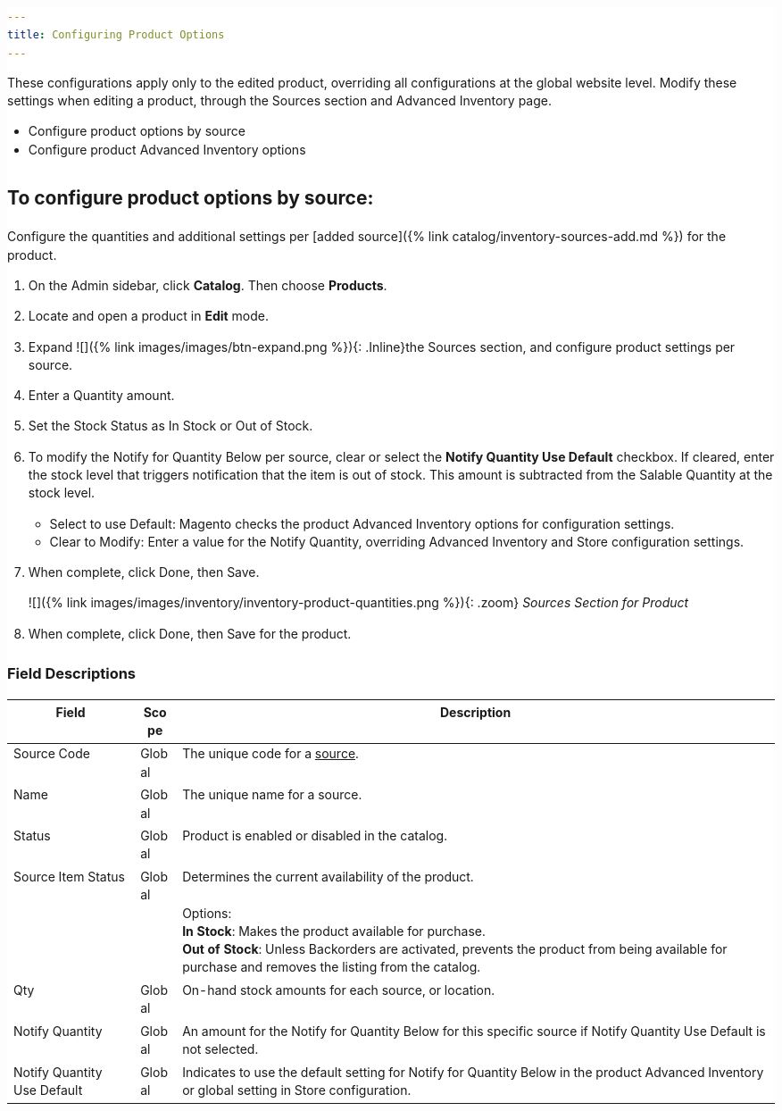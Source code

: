 ```yaml
---
title: Configuring Product Options
---
```



These configurations apply only to the edited product, overriding all configurations at the global website level. Modify these settings when editing a product, through the Sources section and Advanced Inventory page.

* Configure product options by source
* Configure product Advanced Inventory options

## To configure product options by source:

Configure the quantities and additional settings per [added source]({% link catalog/inventory-sources-add.md %}) for the product.

1. On the Admin sidebar, click **Catalog**. Then choose **Products**.

1. Locate and open a product in **Edit** mode.

1. Expand ![]({% link images/images/btn-expand.png %}){: .Inline}the Sources section, and configure product settings per source.

1. Enter a Quantity amount.

1. Set the Stock Status as In Stock or Out of Stock.

1. To modify the Notify for Quantity Below per source, clear or select the **Notify Quantity Use Default** checkbox. If cleared, enter the stock level that triggers notification that the item is out of stock. This amount is subtracted from the Salable Quantity at the stock level.

   * Select to use Default: Magento checks the product Advanced Inventory options for configuration settings.
   * Clear to Modify: Enter a value for the Notify Quantity, overriding Advanced Inventory and Store configuration settings.

1. When complete, click <span class="btn">Done</span>, then <span class="btn">Save</span>.

   ![]({% link images/images/inventory/inventory-product-quantities.png %}){: .zoom}
   *Sources Section for Product*

1. When complete, click <span class="btn">Done</span>, then <span class="btn">Save</span> for the product.

### Field Descriptions

|Field|Scope|Description|
|--|--|--|
| Source Code | Global | The unique code for a <a href="{% link catalog/inventory-sources.md %}">source</a>. |
| Name | Global | The unique name for a source. |
| Status | Global | Product is enabled or disabled in the catalog. |
| Source Item Status | Global | Determines the current availability of the product.<br /><br />Options:<br />**In Stock**: Makes the product available for purchase.<br />**Out of Stock**: Unless Backorders are activated, prevents the product from being available for purchase and removes the listing from the catalog.  |
| Qty | Global | On-hand stock amounts for each source, or location. |
| Notify Quantity | Global | An amount for the Notify for Quantity Below for this specific source if Notify Quantity Use Default is not selected. |
| Notify Quantity Use Default | Global | Indicates to use the default setting for Notify for Quantity Below in the product Advanced Inventory or global setting in Store configuration. |
